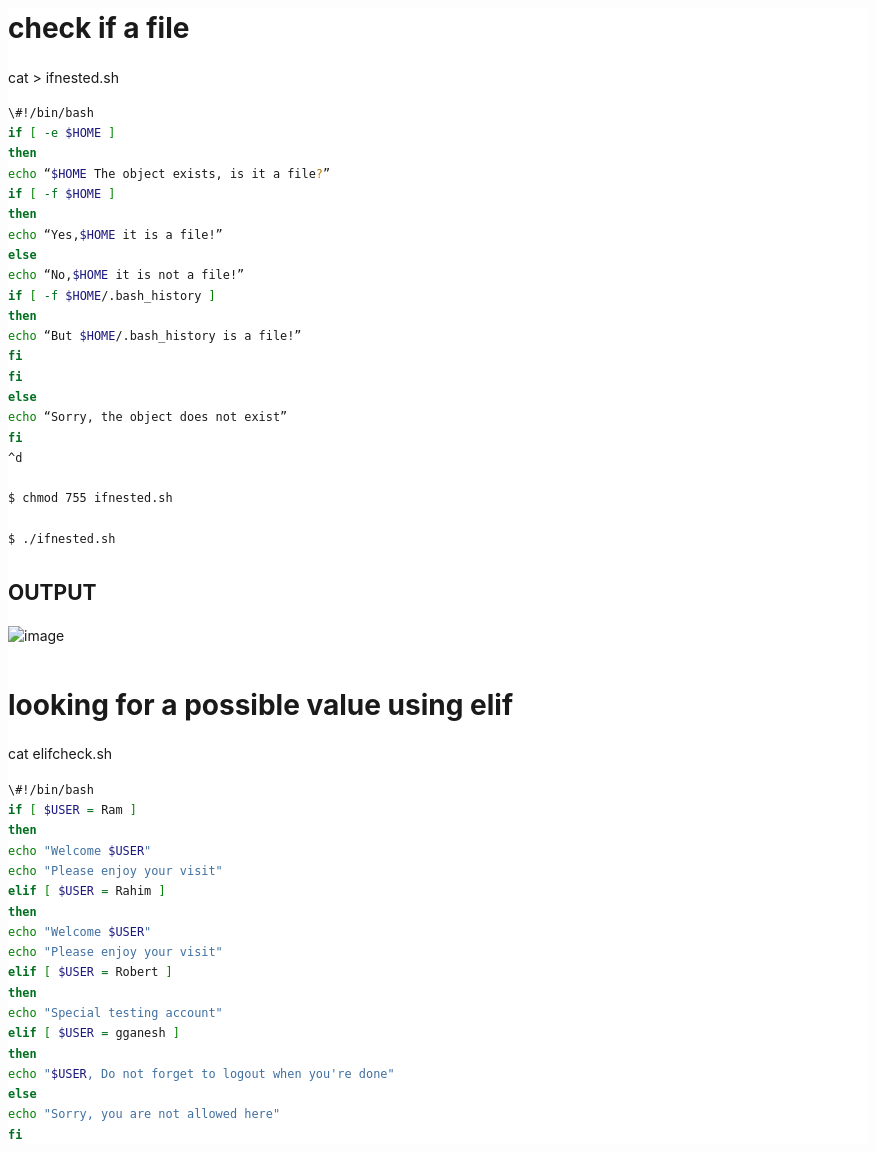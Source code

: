 # check if a file
cat > ifnested.sh 
```bash
\#!/bin/bash
if [ -e $HOME ]
then
echo “$HOME The object exists, is it a file?”
if [ -f $HOME ]
then
echo “Yes,$HOME it is a file!”
else
echo “No,$HOME it is not a file!”
if [ -f $HOME/.bash_history ]
then
echo “But $HOME/.bash_history is a file!”
fi
fi
else
echo “Sorry, the object does not exist”
fi
^d

$ chmod 755 ifnested.sh
 
$ ./ifnested.sh 
```

## OUTPUT

<img width="507" height="201" alt="image" src="https://github.com/user-attachments/assets/d9f4ef5c-4c26-4d27-ad55-f495288b433d" />


# looking for a possible value using elif
cat elifcheck.sh 
```bash
\#!/bin/bash
if [ $USER = Ram ]
then
echo "Welcome $USER"
echo "Please enjoy your visit"
elif [ $USER = Rahim ]
then
echo "Welcome $USER"
echo "Please enjoy your visit"
elif [ $USER = Robert ]
then
echo "Special testing account"
elif [ $USER = gganesh ]
then
echo "$USER, Do not forget to logout when you're done"
else
echo "Sorry, you are not allowed here"
fi
```
